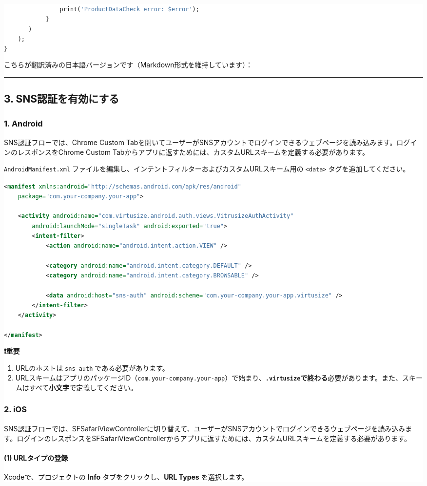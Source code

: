 ```dart
                print('ProductDataCheck error: $error');
            }
       )
    );
}
```

こちらが翻訳済みの日本語バージョンです（Markdown形式を維持しています）：

---

## 3. SNS認証を有効にする

### 1. Android

SNS認証フローでは、Chrome Custom Tabを開いてユーザーがSNSアカウントでログインできるウェブページを読み込みます。ログインのレスポンスをChrome Custom Tabからアプリに返すためには、カスタムURLスキームを定義する必要があります。

`AndroidManifest.xml` ファイルを編集し、インテントフィルターおよびカスタムURLスキーム用の `<data>` タグを追加してください。

```xml
<manifest xmlns:android="http://schemas.android.com/apk/res/android"
    package="com.your-company.your-app">

    <activity android:name="com.virtusize.android.auth.views.VitrusizeAuthActivity"
        android:launchMode="singleTask" android:exported="true">
        <intent-filter>
            <action android:name="android.intent.action.VIEW" />

            <category android:name="android.intent.category.DEFAULT" />
            <category android:name="android.intent.category.BROWSABLE" />

            <data android:host="sns-auth" android:scheme="com.your-company.your-app.virtusize" />
        </intent-filter>
    </activity>

</manifest>
```

**❗重要**

1. URLのホストは `sns-auth` である必要があります。
2. URLスキームはアプリのパッケージID（`com.your-company.your-app`）で始まり、**`.virtusize`で終わる**必要があります。また、スキームはすべて**小文字**で定義してください。

### 2. iOS

SNS認証フローでは、SFSafariViewControllerに切り替えて、ユーザーがSNSアカウントでログインできるウェブページを読み込みます。ログインのレスポンスをSFSafariViewControllerからアプリに返すためには、カスタムURLスキームを定義する必要があります。

#### (1) URLタイプの登録

Xcodeで、プロジェクトの **Info** タブをクリックし、**URL Types** を選択します。
